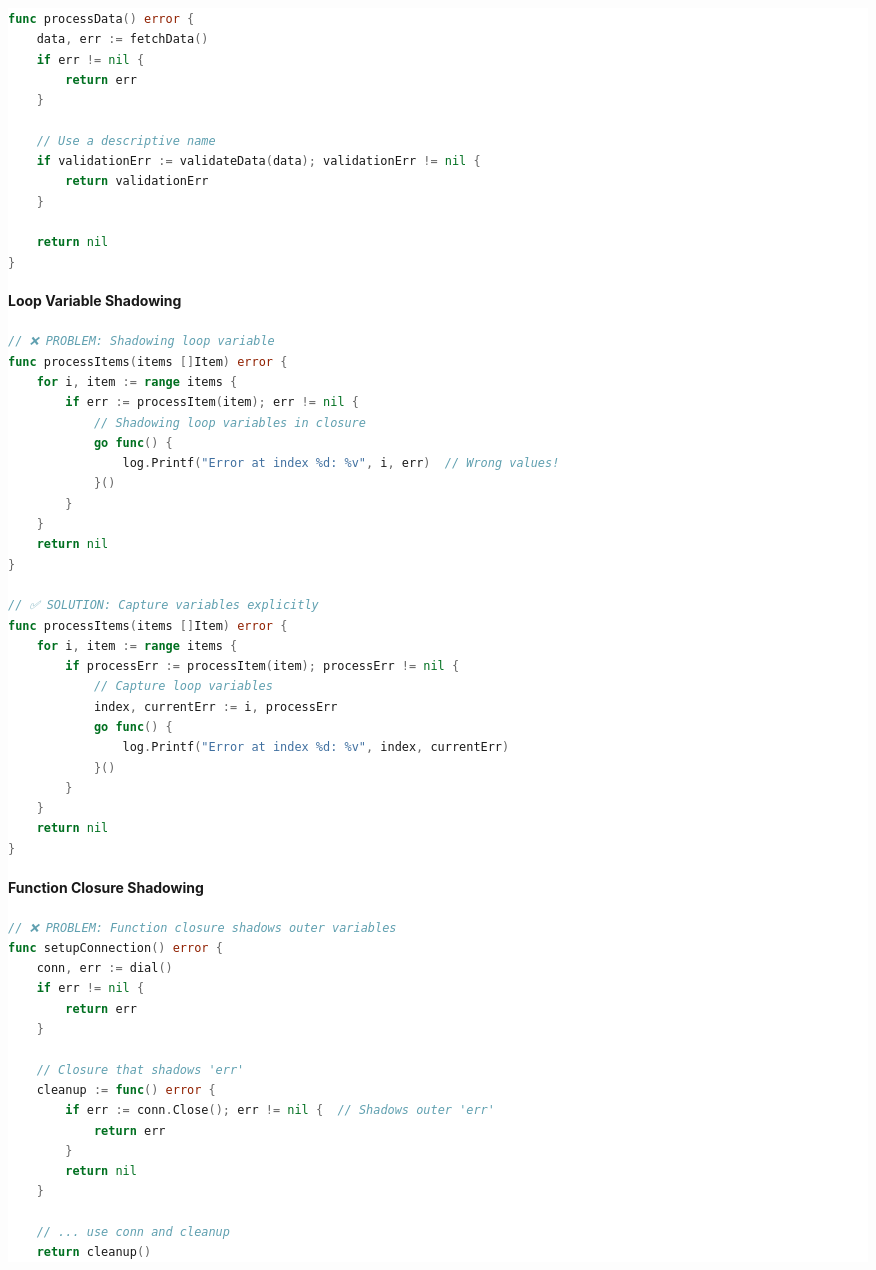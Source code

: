 ```go
func processData() error {
    data, err := fetchData()
    if err != nil {
        return err
    }
    
    // Use a descriptive name
    if validationErr := validateData(data); validationErr != nil {
        return validationErr
    }
    
    return nil
}
```

#### Loop Variable Shadowing
```go
// ❌ PROBLEM: Shadowing loop variable
func processItems(items []Item) error {
    for i, item := range items {
        if err := processItem(item); err != nil {
            // Shadowing loop variables in closure
            go func() {
                log.Printf("Error at index %d: %v", i, err)  // Wrong values!
            }()
        }
    }
    return nil
}

// ✅ SOLUTION: Capture variables explicitly
func processItems(items []Item) error {
    for i, item := range items {
        if processErr := processItem(item); processErr != nil {
            // Capture loop variables
            index, currentErr := i, processErr
            go func() {
                log.Printf("Error at index %d: %v", index, currentErr)
            }()
        }
    }
    return nil
}
```

#### Function Closure Shadowing
```go
// ❌ PROBLEM: Function closure shadows outer variables
func setupConnection() error {
    conn, err := dial()
    if err != nil {
        return err
    }
    
    // Closure that shadows 'err'
    cleanup := func() error {
        if err := conn.Close(); err != nil {  // Shadows outer 'err'
            return err
        }
        return nil
    }
    
    // ... use conn and cleanup
    return cleanup()
```